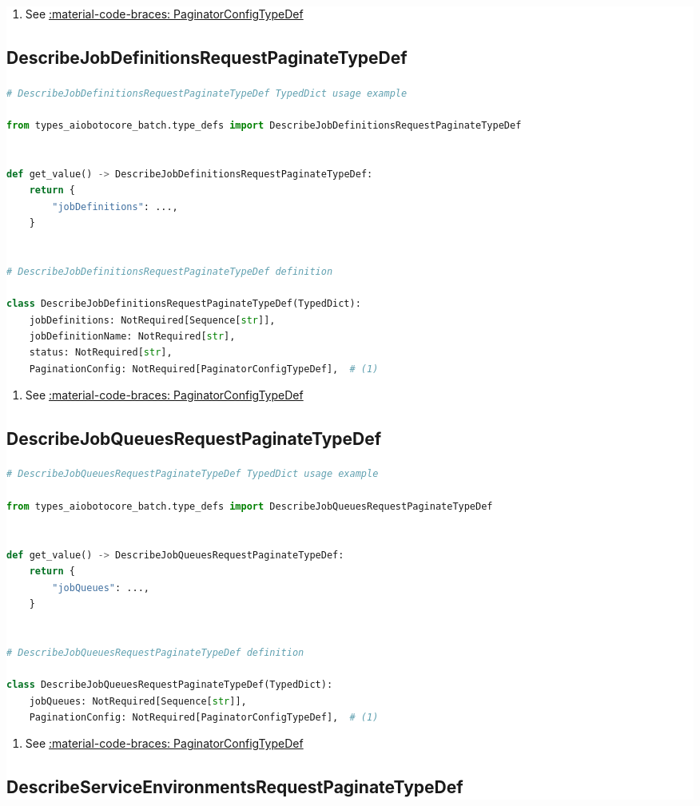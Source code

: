 1. See [:material-code-braces: PaginatorConfigTypeDef](./type_defs.md#paginatorconfigtypedef)

## DescribeJobDefinitionsRequestPaginateTypeDef

```python
# DescribeJobDefinitionsRequestPaginateTypeDef TypedDict usage example

from types_aiobotocore_batch.type_defs import DescribeJobDefinitionsRequestPaginateTypeDef


def get_value() -> DescribeJobDefinitionsRequestPaginateTypeDef:
    return {
        "jobDefinitions": ...,
    }


# DescribeJobDefinitionsRequestPaginateTypeDef definition

class DescribeJobDefinitionsRequestPaginateTypeDef(TypedDict):
    jobDefinitions: NotRequired[Sequence[str]],
    jobDefinitionName: NotRequired[str],
    status: NotRequired[str],
    PaginationConfig: NotRequired[PaginatorConfigTypeDef],  # (1)
```

1. See [:material-code-braces: PaginatorConfigTypeDef](./type_defs.md#paginatorconfigtypedef)

## DescribeJobQueuesRequestPaginateTypeDef

```python
# DescribeJobQueuesRequestPaginateTypeDef TypedDict usage example

from types_aiobotocore_batch.type_defs import DescribeJobQueuesRequestPaginateTypeDef


def get_value() -> DescribeJobQueuesRequestPaginateTypeDef:
    return {
        "jobQueues": ...,
    }


# DescribeJobQueuesRequestPaginateTypeDef definition

class DescribeJobQueuesRequestPaginateTypeDef(TypedDict):
    jobQueues: NotRequired[Sequence[str]],
    PaginationConfig: NotRequired[PaginatorConfigTypeDef],  # (1)
```

1. See [:material-code-braces: PaginatorConfigTypeDef](./type_defs.md#paginatorconfigtypedef)

## DescribeServiceEnvironmentsRequestPaginateTypeDef
